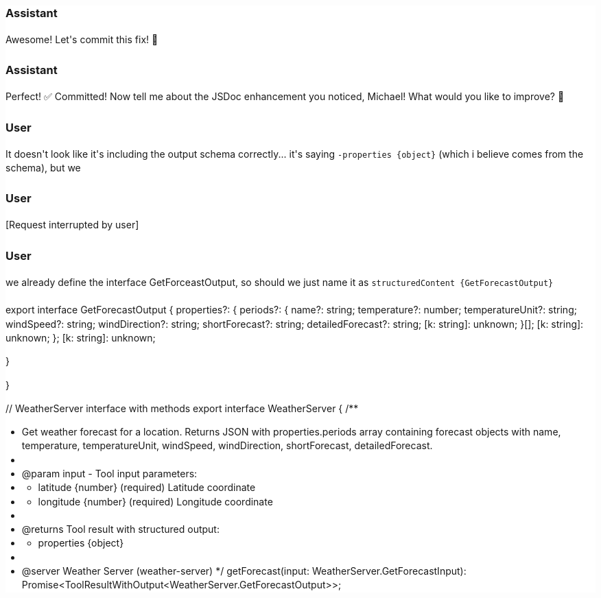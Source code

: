 ### Assistant

Awesome! Let's commit this fix! 🎉

### Assistant



Perfect! ✅ Committed! Now tell me about the JSDoc enhancement you noticed, Michael! What would you like to improve? 💜

### User
It doesn't look like it's including the output schema correctly... it's saying `-properties {object}` (which i believe comes from the schema), but we 

### User
[Request interrupted by user]

### User
we already define the interface GetForceastOutput, so should we just name it as `structuredContent {GetForecastOutput}`\
\
  export interface GetForecastOutput {
      properties?: {
      periods?: {
      name?: string;
      temperature?: number;
      temperatureUnit?: string;
      windSpeed?: string;
      windDirection?: string;
      shortForecast?: string;
      detailedForecast?: string;
      [k: string]: unknown;
      }[];
      [k: string]: unknown;
      };
      [k: string]: unknown;
    
  }

}

// WeatherServer interface with methods
export interface WeatherServer {
  /**
   * Get weather forecast for a location. Returns JSON with properties.periods array containing forecast objects with name, temperature, temperatureUnit, windSpeed, windDirection, shortForecast, detailedForecast.
   *
   * @param input - Tool input parameters:
*   - latitude {number} (required) Latitude coordinate
*   - longitude {number} (required) Longitude coordinate
   *
   * @returns Tool result with structured output:
*   - properties {object}
   *
   * @server Weather Server (weather-server)
   */
  getForecast(input: WeatherServer.GetForecastInput): Promise<ToolResultWithOutput<WeatherServer.GetForecastOutput>>;
